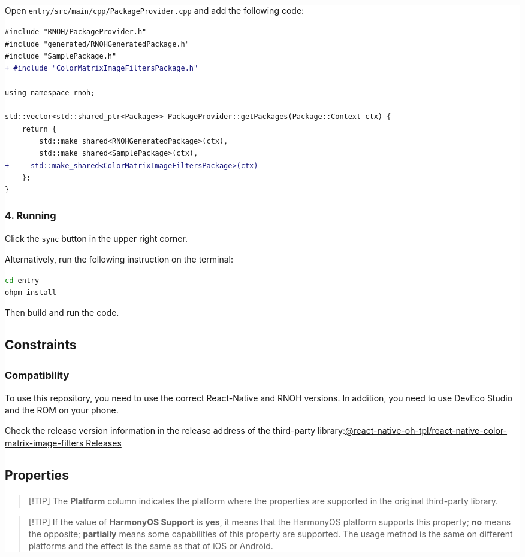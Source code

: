 Open `entry/src/main/cpp/PackageProvider.cpp` and add the following code:

```diff
#include "RNOH/PackageProvider.h"
#include "generated/RNOHGeneratedPackage.h"
#include "SamplePackage.h"
+ #include "ColorMatrixImageFiltersPackage.h"

using namespace rnoh;

std::vector<std::shared_ptr<Package>> PackageProvider::getPackages(Package::Context ctx) {
    return {
        std::make_shared<RNOHGeneratedPackage>(ctx),
        std::make_shared<SamplePackage>(ctx),
+     std::make_shared<ColorMatrixImageFiltersPackage>(ctx)
    };
}
```


### 4. Running

Click the `sync` button in the upper right corner.

Alternatively, run the following instruction on the terminal:

```bash
cd entry
ohpm install
```

Then build and run the code.

## Constraints

### Compatibility

To use this repository, you need to use the correct React-Native and RNOH versions. In addition, you need to use DevEco Studio and the ROM on your phone.

Check the release version information in the release address of the third-party library:[@react-native-oh-tpl/react-native-color-matrix-image-filters Releases](https://github.com/react-native-oh-library/react-native-color-matrix-image-filters/releases)


## Properties 

> [!TIP] The **Platform** column indicates the platform where the properties are supported in the original third-party library.

> [!TIP] If the value of **HarmonyOS Support** is **yes**, it means that the HarmonyOS platform supports this property; **no** means the opposite; **partially** means some capabilities of this property are supported. The usage method is the same on different platforms and the effect is the same as that of iOS or Android.
